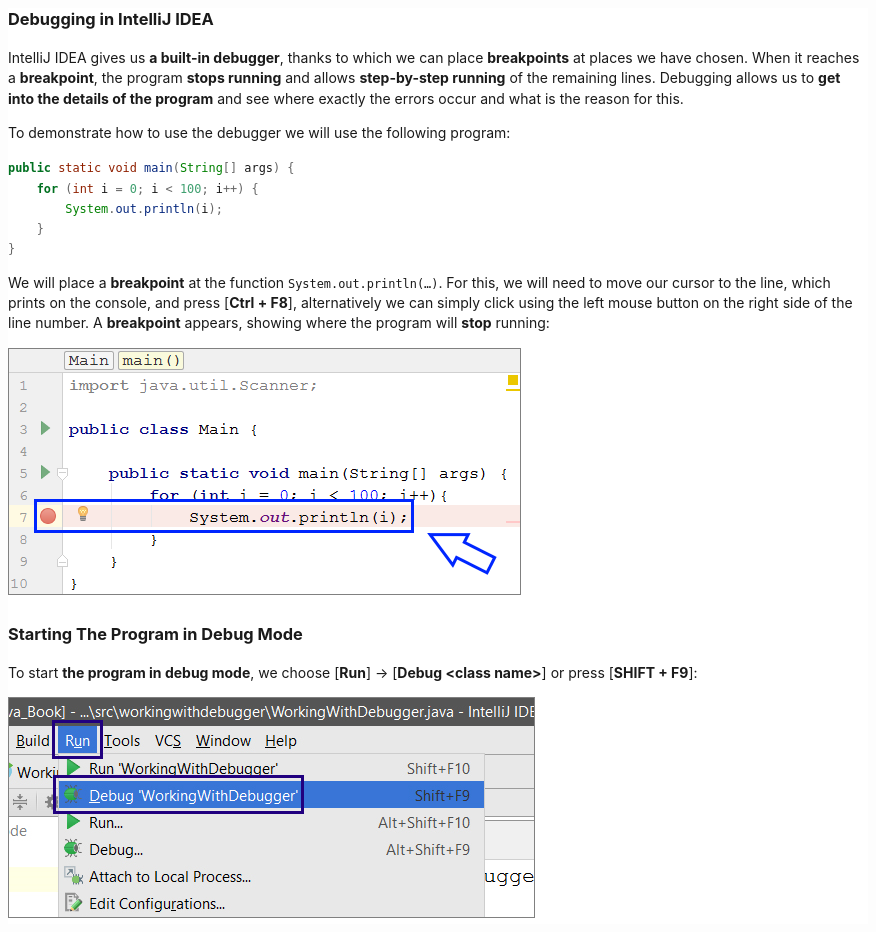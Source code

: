 ### Debugging in IntelliJ IDEA

IntelliJ IDEA gives us **a built-in debugger**, thanks to which we can place **breakpoints** at places we have chosen. When it reaches a **breakpoint**, the program **stops running** and allows **step-by-step running** of the remaining lines. Debugging allows us to **get into the details of the program** and see where exactly the errors occur and what is the reason for this.

To demonstrate how to use the debugger we will use the following program:

```java
public static void main(String[] args) {
    for (int i = 0; i < 100; i++) {
        System.out.println(i);
    }
}
```

We will place a **breakpoint** at the function `System.out.println(…)`. For this, we will need to move our cursor to the line, which prints on the console, and press [**Ctrl + F8**], alternatively we can simply click using the left mouse button on the right side of the line number. A **breakpoint** appears, showing where the program will **stop** running:

![](/assets/chapter-11-images/02.Debugger-01.png) 

### Starting The Program in Debug Mode

To start **the program in debug mode**, we choose [**Run**] -> [**Debug &lt;class name>**] or press [**SHIFT + F9**]:

![](/assets/chapter-11-images/02.Debugger-02.png) 


[//]: # (TODO: Uncomment the following text after adding the image below: The screenshot below illustrates how to **format Java code in IntelliJ IDEA**, using the menu commands or keyboard schortcuts:)
[//]: # (TODO: Insert similar image as the one in the C# book)